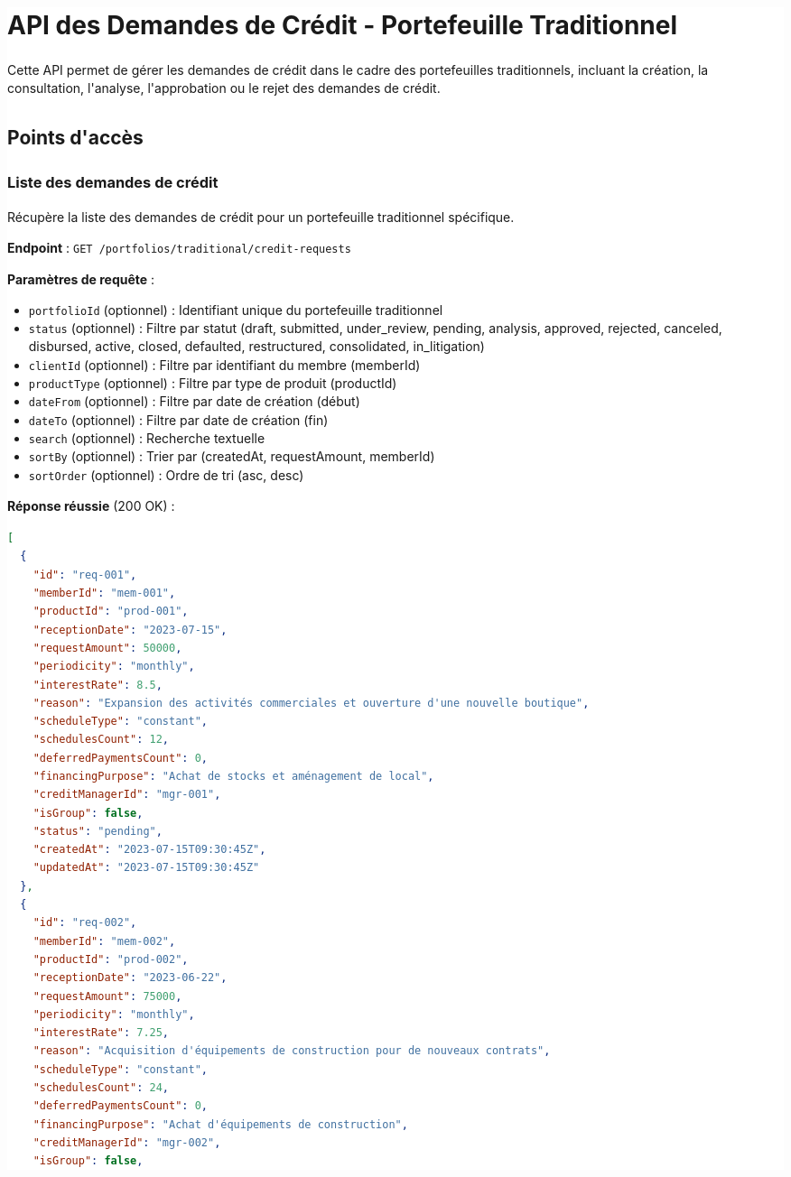 # API des Demandes de Crédit - Portefeuille Traditionnel

Cette API permet de gérer les demandes de crédit dans le cadre des portefeuilles traditionnels, incluant la création, la consultation, l'analyse, l'approbation ou le rejet des demandes de crédit.

## Points d'accès

### Liste des demandes de crédit

Récupère la liste des demandes de crédit pour un portefeuille traditionnel spécifique.

**Endpoint** : `GET /portfolios/traditional/credit-requests`

**Paramètres de requête** :
- `portfolioId` (optionnel) : Identifiant unique du portefeuille traditionnel
- `status` (optionnel) : Filtre par statut (draft, submitted, under_review, pending, analysis, approved, rejected, canceled, disbursed, active, closed, defaulted, restructured, consolidated, in_litigation)
- `clientId` (optionnel) : Filtre par identifiant du membre (memberId)
- `productType` (optionnel) : Filtre par type de produit (productId)
- `dateFrom` (optionnel) : Filtre par date de création (début)
- `dateTo` (optionnel) : Filtre par date de création (fin)
- `search` (optionnel) : Recherche textuelle
- `sortBy` (optionnel) : Trier par (createdAt, requestAmount, memberId)
- `sortOrder` (optionnel) : Ordre de tri (asc, desc)

**Réponse réussie** (200 OK) :

```json
[
  {
    "id": "req-001",
    "memberId": "mem-001",
    "productId": "prod-001",
    "receptionDate": "2023-07-15",
    "requestAmount": 50000,
    "periodicity": "monthly",
    "interestRate": 8.5,
    "reason": "Expansion des activités commerciales et ouverture d'une nouvelle boutique",
    "scheduleType": "constant",
    "schedulesCount": 12,
    "deferredPaymentsCount": 0,
    "financingPurpose": "Achat de stocks et aménagement de local",
    "creditManagerId": "mgr-001",
    "isGroup": false,
    "status": "pending",
    "createdAt": "2023-07-15T09:30:45Z",
    "updatedAt": "2023-07-15T09:30:45Z"
  },
  {
    "id": "req-002",
    "memberId": "mem-002",
    "productId": "prod-002",
    "receptionDate": "2023-06-22",
    "requestAmount": 75000,
    "periodicity": "monthly",
    "interestRate": 7.25,
    "reason": "Acquisition d'équipements de construction pour de nouveaux contrats",
    "scheduleType": "constant",
    "schedulesCount": 24,
    "deferredPaymentsCount": 0,
    "financingPurpose": "Achat d'équipements de construction",
    "creditManagerId": "mgr-002",
    "isGroup": false,
```